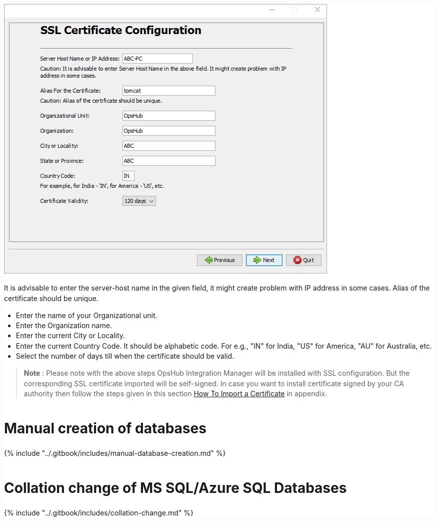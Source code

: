   <img src="../assets/Advance_Configuration_Image_3SSLCa.png" alt="Advance Configuration Image 3SSLCa" />
</p>

It is advisable to enter the server-host name in the given field, it might create problem with IP address in some cases. Alias of the certificate should be unique.

- Enter the name of your Organizational unit.
- Enter the Organization name.
- Enter the current City or Locality.
- Enter the current Country Code. It should be alphabetic code. For
  e.g., "IN" for India, "US" for America, "AU" for Australia, etc.
- Select the number of days till when the certificate should be valid.

>**Note** : Please note with the above steps OpsHub Integration Manager will be installed with SSL configuration. But the corresponding SSL certificate imported will be self-signed. In case you want to install certificate signed by your CA authority then follow the steps given in this section [How To Import a Certificate](how-to-import-a-certificate.md) in appendix.

# Manual creation of databases
{% include "../.gitbook/includes/manual-database-creation.md" %}

# Collation change of MS SQL/Azure SQL Databases
{% include "../.gitbook/includes/collation-change.md" %}

